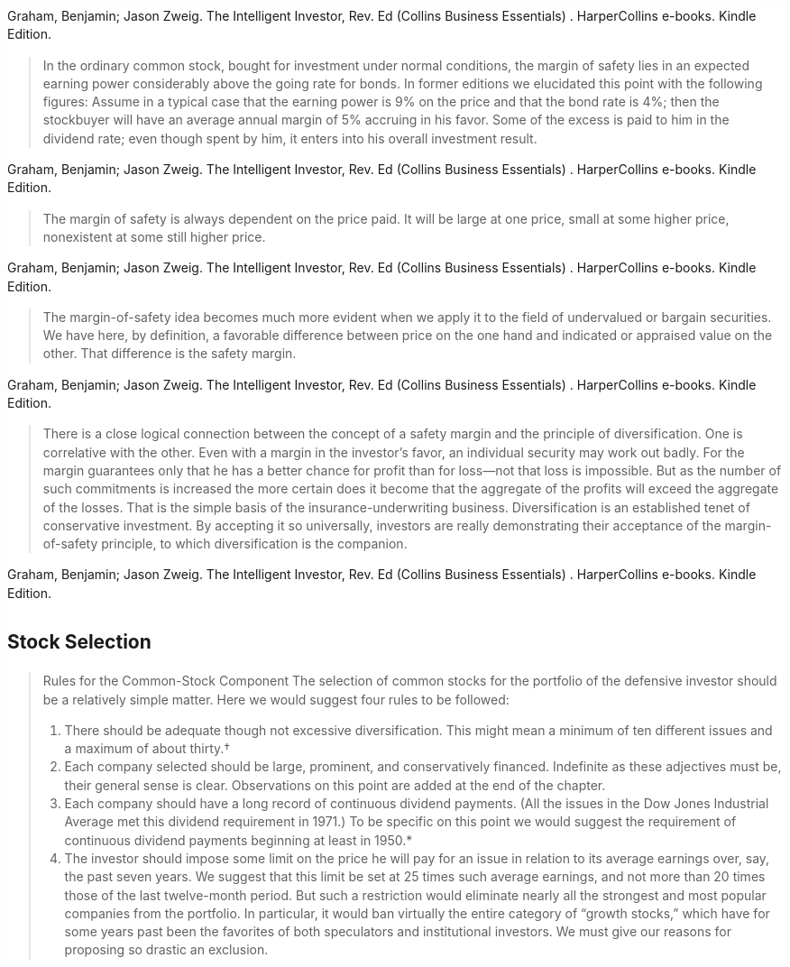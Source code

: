 Graham, Benjamin; Jason Zweig. The Intelligent Investor, Rev. Ed (Collins Business Essentials) . HarperCollins e-books. Kindle Edition. 


> In the ordinary common stock, bought for investment under normal conditions, the margin of safety lies in an expected earning power considerably above the going rate for bonds. In former editions we elucidated this point with the following figures: Assume in a typical case that the earning power is 9% on the price and that the bond rate is 4%; then the stockbuyer will have an average annual margin of 5% accruing in his favor. Some of the excess is paid to him in the dividend rate; even though spent by him, it enters into his overall investment result.

Graham, Benjamin; Jason Zweig. The Intelligent Investor, Rev. Ed (Collins Business Essentials) . HarperCollins e-books. Kindle Edition. 


> The margin of safety is always dependent on the price paid. It will be large at one price, small at some higher price, nonexistent at some still higher price.

Graham, Benjamin; Jason Zweig. The Intelligent Investor, Rev. Ed (Collins Business Essentials) . HarperCollins e-books. Kindle Edition. 

> The margin-of-safety idea becomes much more evident when we apply it to the field of undervalued or bargain securities. We have here, by definition, a favorable difference between price on the one hand and indicated or appraised value on the other. That difference is the safety margin.

Graham, Benjamin; Jason Zweig. The Intelligent Investor, Rev. Ed (Collins Business Essentials) . HarperCollins e-books. Kindle Edition. 

> There is a close logical connection between the concept of a safety margin and the principle of diversification. One is correlative with the other. Even with a margin in the investor’s favor, an individual security may work out badly. For the margin guarantees only that he has a better chance for profit than for loss—not that loss is impossible. But as the number of such commitments is increased the more certain does it become that the aggregate of the profits will exceed the aggregate of the losses. That is the simple basis of the insurance-underwriting business. Diversification is an established tenet of conservative investment. By accepting it so universally, investors are really demonstrating their acceptance of the margin-of-safety principle, to which diversification is the companion.

Graham, Benjamin; Jason Zweig. The Intelligent Investor, Rev. Ed (Collins Business Essentials) . HarperCollins e-books. Kindle Edition. 
 
## Stock Selection
> Rules for the Common-Stock Component The selection of common stocks for the portfolio of the defensive investor should be a relatively simple matter. Here we would suggest four rules to be followed: 
> 1. There should be adequate though not excessive diversification. This might mean a minimum of ten different issues and a maximum of about thirty.† 
> 2. Each company selected should be large, prominent, and conservatively financed. Indefinite as these adjectives must be, their general sense is clear. Observations on this point are added at the end of the chapter. 
> 3. Each company should have a long record of continuous dividend payments. (All the issues in the Dow Jones Industrial Average met this dividend requirement in 1971.) To be specific on this point we would suggest the requirement of continuous dividend payments beginning at least in 1950.* 
> 4. The investor should impose some limit on the price he will pay for an issue in relation to its average earnings over, say, the past seven years. We suggest that this limit be set at 25 times such average earnings, and not more than 20 times those of the last twelve-month period. But such a restriction would eliminate nearly all the strongest and most popular companies from the portfolio. In particular, it would ban virtually the entire category of “growth stocks,” which have for some years past been the favorites of both speculators and institutional investors. We must give our reasons for proposing so drastic an exclusion.
